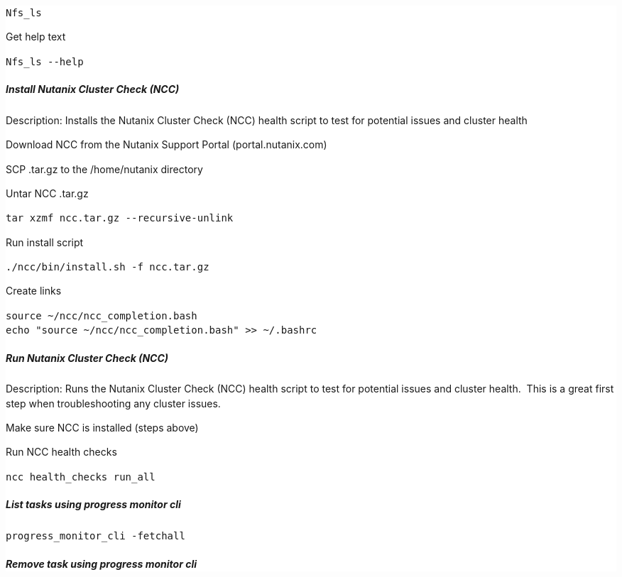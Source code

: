 <pre>
Nfs_ls
</pre>

Get help text

<pre>
Nfs_ls --help
</pre>

##### Install Nutanix Cluster Check (NCC)

Description: Installs the Nutanix Cluster Check (NCC) health script to test for potential issues and cluster health

Download NCC from the Nutanix Support Portal (portal.nutanix.com)

SCP .tar.gz to the /home/nutanix directory

Untar NCC .tar.gz

<pre>
tar xzmf ncc.tar.gz --recursive-unlink
</pre>

Run install script


<pre>
./ncc/bin/install.sh -f ncc.tar.gz
</pre>

Create links

<pre>
source ~/ncc/ncc_completion.bash
echo "source ~/ncc/ncc_completion.bash" >> ~/.bashrc
</pre>

##### Run Nutanix Cluster Check (NCC)

Description: Runs the Nutanix Cluster Check (NCC) health script to test for potential issues and cluster health.  This is a great first step when troubleshooting any cluster issues.

Make sure NCC is installed (steps above)

Run NCC health checks

<pre>
ncc health_checks run_all
</pre>

##### List tasks using progress monitor cli

<pre>
progress_monitor_cli -fetchall
</pre>

##### Remove task using progress monitor cli

